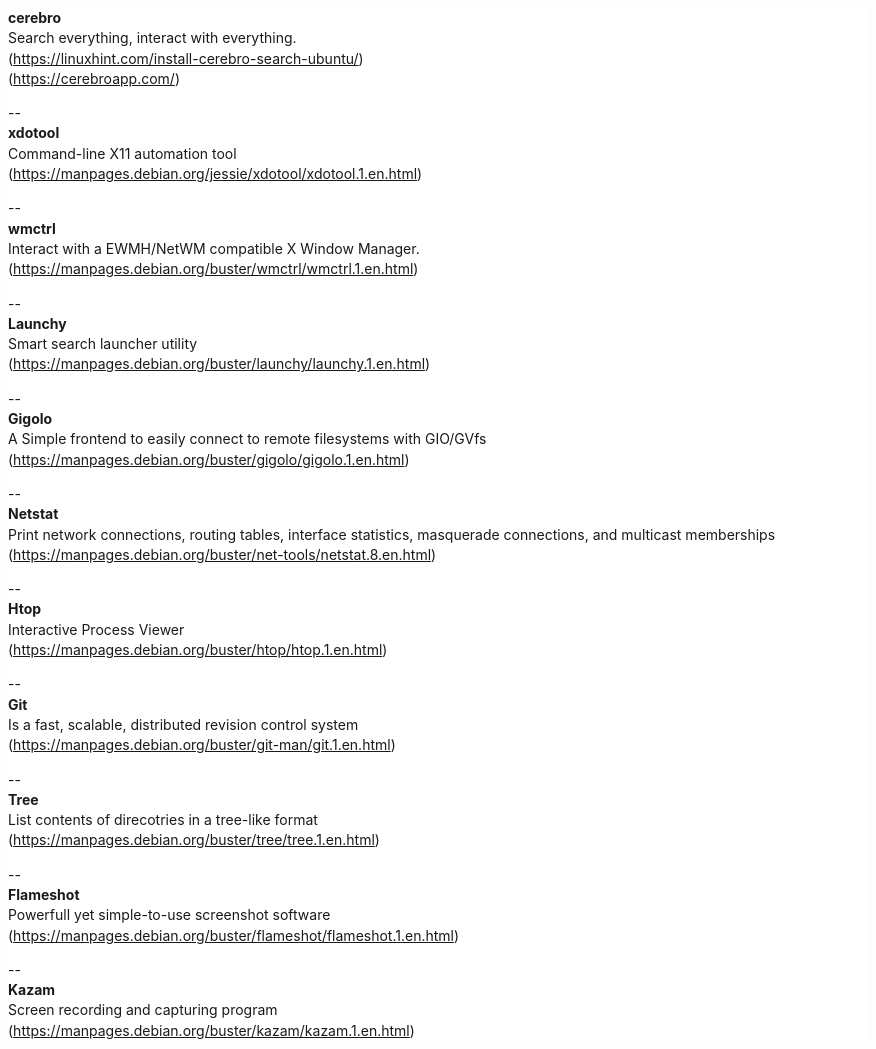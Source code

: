 **cerebro**<br/>
Search everything, interact with everything. <br/>
(https://linuxhint.com/install-cerebro-search-ubuntu/)<br/>
(https://cerebroapp.com/)<br/>
 
--<br/>
**xdotool**<br/>
Command-line X11 automation tool<br/>
(https://manpages.debian.org/jessie/xdotool/xdotool.1.en.html) <br/>
 
--<br/>
**wmctrl**<br/>
Interact with a EWMH/NetWM compatible X Window Manager. <br/>
(https://manpages.debian.org/buster/wmctrl/wmctrl.1.en.html) <br/>
 
--<br/>
**Launchy**<br/>
Smart search launcher utility<br/>
(https://manpages.debian.org/buster/launchy/launchy.1.en.html) <br/>
 
--<br/>
**Gigolo**<br/>
A Simple frontend to easily connect to remote filesystems with GIO/GVfs<br/>
(https://manpages.debian.org/buster/gigolo/gigolo.1.en.html) <br/>
 
--<br/>
**Netstat**<br/>
Print network connections, routing tables, interface statistics, masquerade connections, and multicast memberships<br/>
(https://manpages.debian.org/buster/net-tools/netstat.8.en.html) <br/>
 
--<br/>
**Htop**<br/>
Interactive Process Viewer<br/>
(https://manpages.debian.org/buster/htop/htop.1.en.html) <br/>
 
--<br/>
**Git**<br/>
Is a fast, scalable, distributed revision control system<br/>
(https://manpages.debian.org/buster/git-man/git.1.en.html) <br/>
 
--<br/>
**Tree**<br/>
List contents of direcotries in a tree-like format<br/>
(https://manpages.debian.org/buster/tree/tree.1.en.html) <br/>
 
--<br/>
**Flameshot**<br/>
Powerfull yet simple-to-use screenshot software<br/>
(https://manpages.debian.org/buster/flameshot/flameshot.1.en.html) <br/>
 
--<br/>
**Kazam**<br/>
Screen recording and capturing program<br/>
(https://manpages.debian.org/buster/kazam/kazam.1.en.html) <br/>
 